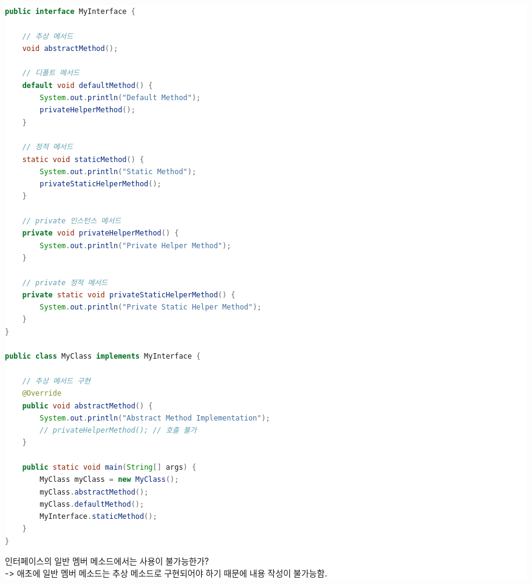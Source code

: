 ```java
public interface MyInterface {
    
    // 추상 메서드
    void abstractMethod();
    
    // 디폴트 메서드
    default void defaultMethod() {
        System.out.println("Default Method");
        privateHelperMethod();
    }
    
    // 정적 메서드
    static void staticMethod() {
        System.out.println("Static Method");
        privateStaticHelperMethod();
    }
    
    // private 인스턴스 메서드
    private void privateHelperMethod() {
        System.out.println("Private Helper Method");
    }

    // private 정적 메서드
    private static void privateStaticHelperMethod() {
        System.out.println("Private Static Helper Method");
    }
}

public class MyClass implements MyInterface {
    
    // 추상 메서드 구현
    @Override
    public void abstractMethod() {
        System.out.println("Abstract Method Implementation");
        // privateHelperMethod(); // 호출 불가
    }
    
    public static void main(String[] args) {
        MyClass myClass = new MyClass();
        myClass.abstractMethod();
        myClass.defaultMethod();
        MyInterface.staticMethod();
    }
}

```

인터페이스의 일반 멤버 메소드에서는 사용이 불가능한가?  
-> 애초에 일반 멤버 메소드는 추상 메소드로 구현되어야 하기 때문에 내용 작성이 불가능함. 
